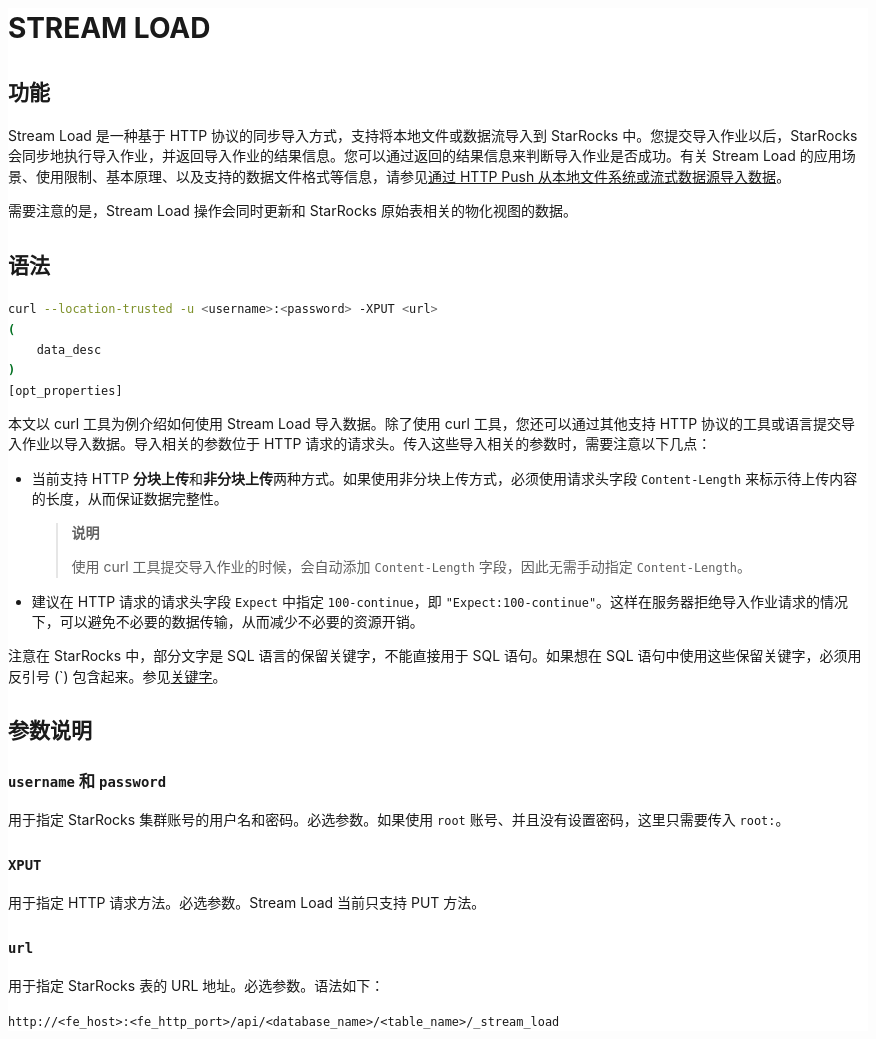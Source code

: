 # STREAM LOAD

## 功能

Stream Load 是一种基于 HTTP 协议的同步导入方式，支持将本地文件或数据流导入到 StarRocks 中。您提交导入作业以后，StarRocks 会同步地执行导入作业，并返回导入作业的结果信息。您可以通过返回的结果信息来判断导入作业是否成功。有关 Stream Load 的应用场景、使用限制、基本原理、以及支持的数据文件格式等信息，请参见[通过 HTTP Push 从本地文件系统或流式数据源导入数据](../../../loading/StreamLoad.md)。

需要注意的是，Stream Load 操作会同时更新和 StarRocks 原始表相关的物化视图的数据。

## 语法

```Bash
curl --location-trusted -u <username>:<password> -XPUT <url>
(
    data_desc
)
[opt_properties]        
```

本文以 curl 工具为例介绍如何使用 Stream Load 导入数据。除了使用 curl 工具，您还可以通过其他支持 HTTP 协议的工具或语言提交导入作业以导入数据。导入相关的参数位于 HTTP 请求的请求头。传入这些导入相关的参数时，需要注意以下几点：

- 当前支持 HTTP **分块上传**和**非分块上传**两种方式。如果使用非分块上传方式，必须使用请求头字段 `Content-Length` 来标示待上传内容的长度，从而保证数据完整性。

  > **说明**
  >
  > 使用 curl 工具提交导入作业的时候，会自动添加 `Content-Length` 字段，因此无需手动指定 `Content-Length`。

- 建议在 HTTP 请求的请求头字段 `Expect` 中指定 `100-continue`，即 `"Expect:100-continue"`。这样在服务器拒绝导入作业请求的情况下，可以避免不必要的数据传输，从而减少不必要的资源开销。

注意在 StarRocks 中，部分文字是 SQL 语言的保留关键字，不能直接用于 SQL 语句。如果想在 SQL 语句中使用这些保留关键字，必须用反引号 (`) 包含起来。参见[关键字](/sql-reference/sql-statements/keywords.md)。

## 参数说明

### `username` 和 `password`

用于指定 StarRocks 集群账号的用户名和密码。必选参数。如果使用 `root` 账号、并且没有设置密码，这里只需要传入 `root:`。

### `XPUT`

用于指定 HTTP 请求方法。必选参数。Stream Load 当前只支持 PUT 方法。

### `url`

用于指定 StarRocks 表的 URL 地址。必选参数。语法如下：

```Plain
http://<fe_host>:<fe_http_port>/api/<database_name>/<table_name>/_stream_load
```
